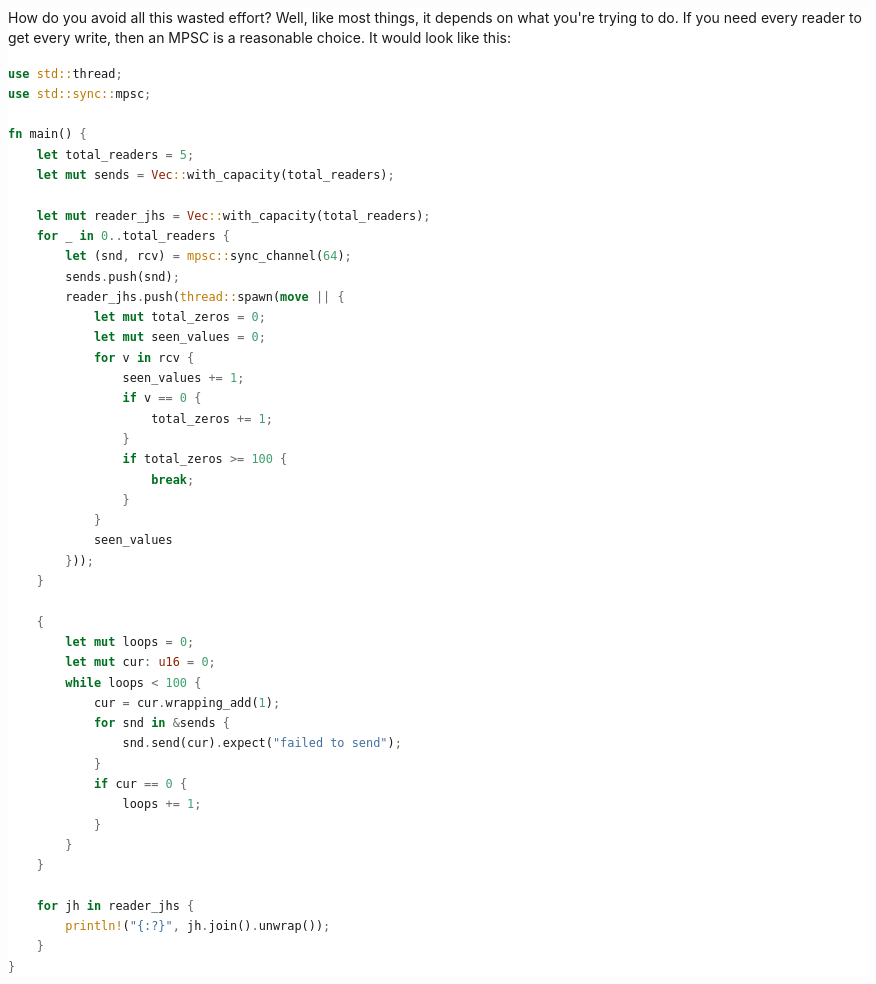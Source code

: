 How do you avoid all this wasted effort? Well, like most things, it depends on
what you're trying to do. If you need every reader to get every write, then an
MPSC is a reasonable choice. It would look like this:

```rust
use std::thread;
use std::sync::mpsc;

fn main() {
    let total_readers = 5;
    let mut sends = Vec::with_capacity(total_readers);

    let mut reader_jhs = Vec::with_capacity(total_readers);
    for _ in 0..total_readers {
        let (snd, rcv) = mpsc::sync_channel(64);
        sends.push(snd);
        reader_jhs.push(thread::spawn(move || {
            let mut total_zeros = 0;
            let mut seen_values = 0;
            for v in rcv {
                seen_values += 1;
                if v == 0 {
                    total_zeros += 1;
                }
                if total_zeros >= 100 {
                    break;
                }
            }
            seen_values
        }));
    }

    {
        let mut loops = 0;
        let mut cur: u16 = 0;
        while loops < 100 {
            cur = cur.wrapping_add(1);
            for snd in &sends {
                snd.send(cur).expect("failed to send");
            }
            if cur == 0 {
                loops += 1;
            }
        }
    }

    for jh in reader_jhs {
        println!("{:?}", jh.join().unwrap());
    }
}
```
